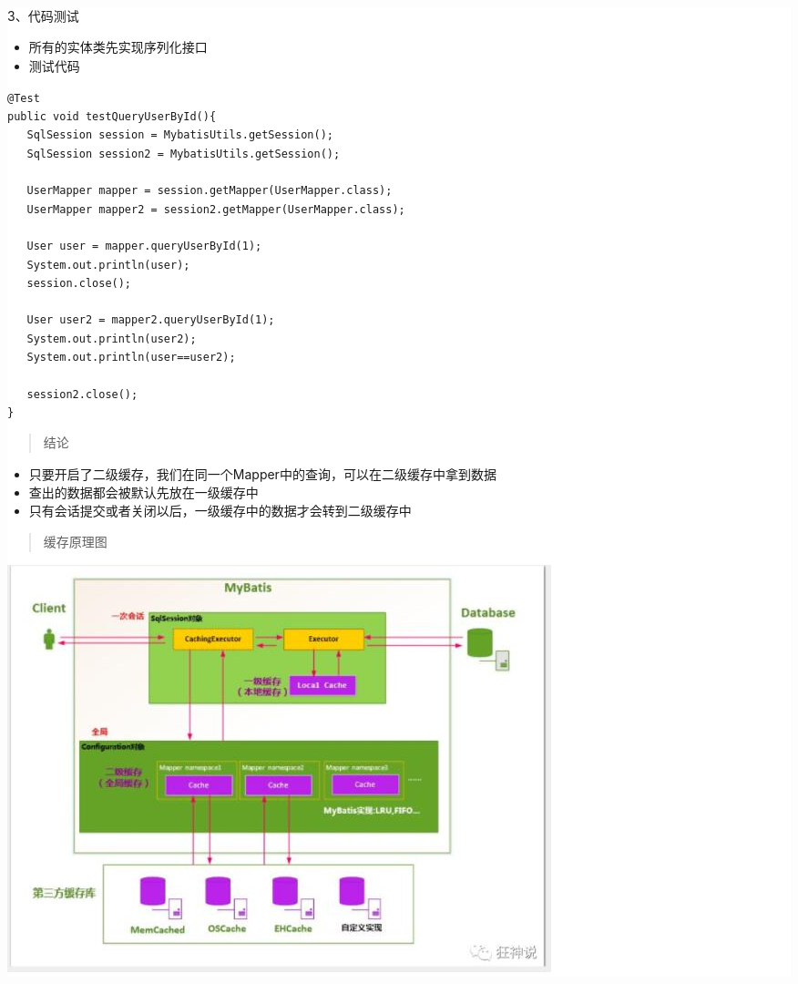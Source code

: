 3、代码测试

- 所有的实体类先实现序列化接口
- 测试代码

```
@Test
public void testQueryUserById(){
   SqlSession session = MybatisUtils.getSession();
   SqlSession session2 = MybatisUtils.getSession();

   UserMapper mapper = session.getMapper(UserMapper.class);
   UserMapper mapper2 = session2.getMapper(UserMapper.class);

   User user = mapper.queryUserById(1);
   System.out.println(user);
   session.close();

   User user2 = mapper2.queryUserById(1);
   System.out.println(user2);
   System.out.println(user==user2);

   session2.close();
}
```

> 结论

- 只要开启了二级缓存，我们在同一个Mapper中的查询，可以在二级缓存中拿到数据
- 查出的数据都会被默认先放在一级缓存中
- 只有会话提交或者关闭以后，一级缓存中的数据才会转到二级缓存中



> 缓存原理图

![图片](images/20210328203932.jpg)
